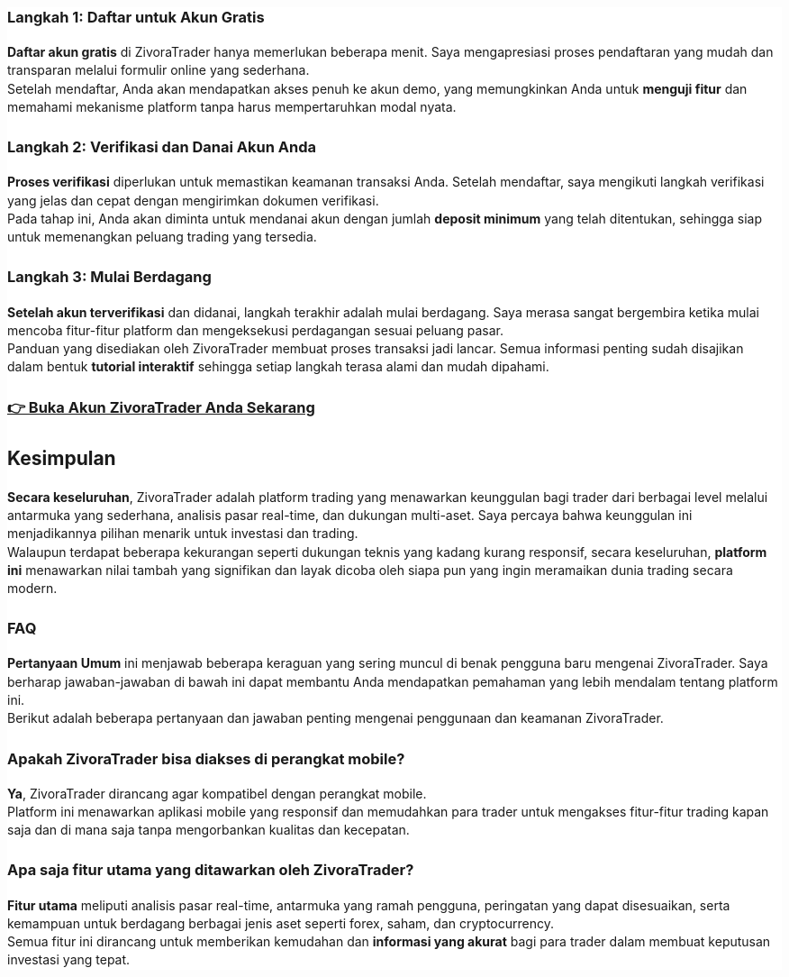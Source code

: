 ### Langkah 1: Daftar untuk Akun Gratis  
**Daftar akun gratis** di ZivoraTrader hanya memerlukan beberapa menit. Saya mengapresiasi proses pendaftaran yang mudah dan transparan melalui formulir online yang sederhana.  
Setelah mendaftar, Anda akan mendapatkan akses penuh ke akun demo, yang memungkinkan Anda untuk **menguji fitur** dan memahami mekanisme platform tanpa harus mempertaruhkan modal nyata.

### Langkah 2: Verifikasi dan Danai Akun Anda  
**Proses verifikasi** diperlukan untuk memastikan keamanan transaksi Anda. Setelah mendaftar, saya mengikuti langkah verifikasi yang jelas dan cepat dengan mengirimkan dokumen verifikasi.  
Pada tahap ini, Anda akan diminta untuk mendanai akun dengan jumlah **deposit minimum** yang telah ditentukan, sehingga siap untuk memenangkan peluang trading yang tersedia.

### Langkah 3: Mulai Berdagang  
**Setelah akun terverifikasi** dan didanai, langkah terakhir adalah mulai berdagang. Saya merasa sangat bergembira ketika mulai mencoba fitur-fitur platform dan mengeksekusi perdagangan sesuai peluang pasar.  
Panduan yang disediakan oleh ZivoraTrader membuat proses transaksi jadi lancar. Semua informasi penting sudah disajikan dalam bentuk **tutorial interaktif** sehingga setiap langkah terasa alami dan mudah dipahami.

### [👉 Buka Akun ZivoraTrader Anda Sekarang](https://bitwander.org/zivoratrader/)
## Kesimpulan  
**Secara keseluruhan**, ZivoraTrader adalah platform trading yang menawarkan keunggulan bagi trader dari berbagai level melalui antarmuka yang sederhana, analisis pasar real-time, dan dukungan multi-aset. Saya percaya bahwa keunggulan ini menjadikannya pilihan menarik untuk investasi dan trading.  
Walaupun terdapat beberapa kekurangan seperti dukungan teknis yang kadang kurang responsif, secara keseluruhan, **platform ini** menawarkan nilai tambah yang signifikan dan layak dicoba oleh siapa pun yang ingin meramaikan dunia trading secara modern.

### FAQ  
**Pertanyaan Umum** ini menjawab beberapa keraguan yang sering muncul di benak pengguna baru mengenai ZivoraTrader. Saya berharap jawaban-jawaban di bawah ini dapat membantu Anda mendapatkan pemahaman yang lebih mendalam tentang platform ini.  
Berikut adalah beberapa pertanyaan dan jawaban penting mengenai penggunaan dan keamanan ZivoraTrader.

### Apakah ZivoraTrader bisa diakses di perangkat mobile?  
**Ya**, ZivoraTrader dirancang agar kompatibel dengan perangkat mobile.  
Platform ini menawarkan aplikasi mobile yang responsif dan memudahkan para trader untuk mengakses fitur-fitur trading kapan saja dan di mana saja tanpa mengorbankan kualitas dan kecepatan.

### Apa saja fitur utama yang ditawarkan oleh ZivoraTrader?  
**Fitur utama** meliputi analisis pasar real-time, antarmuka yang ramah pengguna, peringatan yang dapat disesuaikan, serta kemampuan untuk berdagang berbagai jenis aset seperti forex, saham, dan cryptocurrency.  
Semua fitur ini dirancang untuk memberikan kemudahan dan **informasi yang akurat** bagi para trader dalam membuat keputusan investasi yang tepat.
